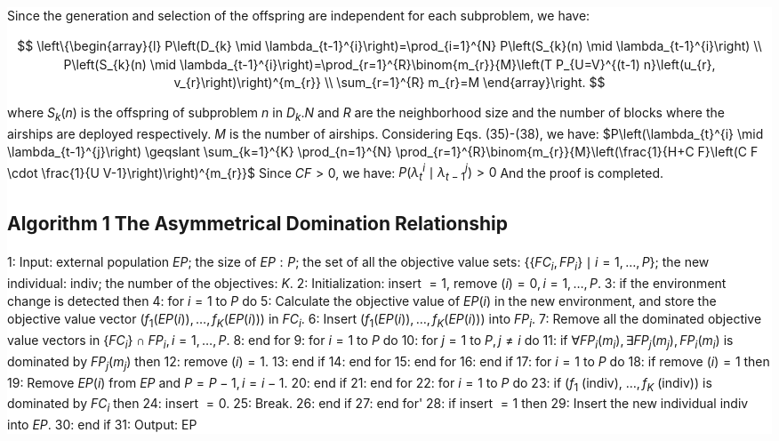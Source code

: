 Since the generation and selection of the offspring are independent for each subproblem, we have:

$$
\left\{\begin{array}{l}
P\left(D_{k} \mid \lambda_{t-1}^{i}\right)=\prod_{i=1}^{N} P\left(S_{k}(n) \mid \lambda_{t-1}^{i}\right) \\
P\left(S_{k}(n) \mid \lambda_{t-1}^{i}\right)=\prod_{r=1}^{R}\binom{m_{r}}{M}\left(T P_{U=V}^{(t-1) n}\left(u_{r}, v_{r}\right)\right)^{m_{r}} \\
\sum_{r=1}^{R} m_{r}=M
\end{array}\right.
$$

where $S_{k}(n)$ is the offspring of subproblem $n$ in $D_{k} . N$ and $R$ are the neighborhood size and the number of blocks where the airships are deployed respectively. $M$ is the number of airships. Considering Eqs. (35)-(38), we have:
$P\left(\lambda_{t}^{i} \mid \lambda_{t-1}^{j}\right) \geqslant \sum_{k=1}^{K} \prod_{n=1}^{N} \prod_{r=1}^{R}\binom{m_{r}}{M}\left(\frac{1}{H+C F}\left(C F \cdot \frac{1}{U V-1}\right)\right)^{m_{r}}$
Since $C F>0$, we have:
$P\left(\lambda_{t}^{i} \mid \lambda_{t-1}^{j}\right)>0$
And the proof is completed.

## Algorithm 1 The Asymmetrical Domination Relationship

1: Input: external population $E P$; the size of $E P: P$; the set of all the objective value sets: $\left\{\left\{F C_{i}, F P_{i}\right\} \mid i=1, \ldots, P\right\}$; the new individual: indiv; the number of the objectives: $K$.
2: Initialization: insert $=1$, remove $(i)=0, i=1, \ldots, P$.
3: if the environment change is detected then
4: for $i=1$ to $P$ do
5: Calculate the objective value of $E P(i)$ in the new environment, and store the objective value vector $\left(f_{1}(E P(i)), \ldots, f_{K}(E P(i))\right)$ in $F C_{i}$.
6: Insert $\left(f_{1}(E P(i)), \ldots, f_{K}(E P(i))\right)$ into $F P_{i}$.
7: Remove all the dominated objective value vectors in $\left\{F C_{i}\right\} \cap F P_{i}, i=1, \ldots, P$.
8: end for
9: for $i=1$ to $P$ do
10: for $j=1$ to $P, j \neq i$ do
11: if $\forall F P_{i}\left(m_{i}\right), \exists F P_{j}\left(m_{j}\right), F P_{i}\left(m_{i}\right)$ is dominated by $F P_{j}\left(m_{j}\right)$ then
12: remove $(i)=1$.
13: end if
14: end for
15: end for
16: end if
17: for $i=1$ to $P$ do
18: if remove $(i)=1$ then
19: Remove $E P(i)$ from $E P$ and $P=P-1, i=i-1$.
20: end if
21: end for
22: for $i=1$ to $P$ do
23: if $\left(f_{1}\right.$ (indiv), $\ldots, f_{K}$ (indiv)) is dominated by $F C_{i}$ then
24: insert $=0$.
25: Break.
26: end if
27: end for'
28: if insert $=1$ then
29: Insert the new individual indiv into $E P$.
30: end if
31: Output: EP

